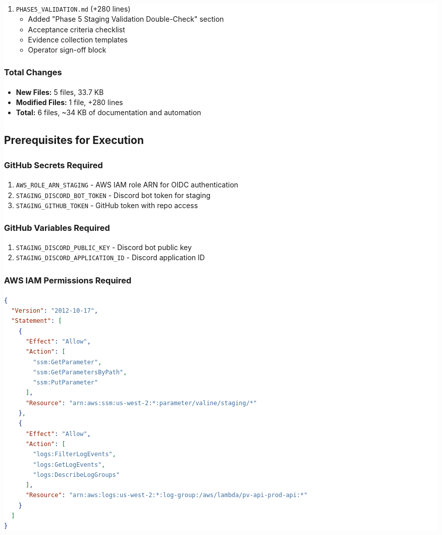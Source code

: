 1. `PHASE5_VALIDATION.md` (+280 lines)
   - Added "Phase 5 Staging Validation Double-Check" section
   - Acceptance criteria checklist
   - Evidence collection templates
   - Operator sign-off block

### Total Changes
- **New Files:** 5 files, 33.7 KB
- **Modified Files:** 1 file, +280 lines
- **Total:** 6 files, ~34 KB of documentation and automation

## Prerequisites for Execution

### GitHub Secrets Required

1. `AWS_ROLE_ARN_STAGING` - AWS IAM role ARN for OIDC authentication
2. `STAGING_DISCORD_BOT_TOKEN` - Discord bot token for staging
3. `STAGING_GITHUB_TOKEN` - GitHub token with repo access

### GitHub Variables Required

1. `STAGING_DISCORD_PUBLIC_KEY` - Discord bot public key
2. `STAGING_DISCORD_APPLICATION_ID` - Discord application ID

### AWS IAM Permissions Required

```json
{
  "Version": "2012-10-17",
  "Statement": [
    {
      "Effect": "Allow",
      "Action": [
        "ssm:GetParameter",
        "ssm:GetParametersByPath",
        "ssm:PutParameter"
      ],
      "Resource": "arn:aws:ssm:us-west-2:*:parameter/valine/staging/*"
    },
    {
      "Effect": "Allow",
      "Action": [
        "logs:FilterLogEvents",
        "logs:GetLogEvents",
        "logs:DescribeLogGroups"
      ],
      "Resource": "arn:aws:logs:us-west-2:*:log-group:/aws/lambda/pv-api-prod-api:*"
    }
  ]
}
```
